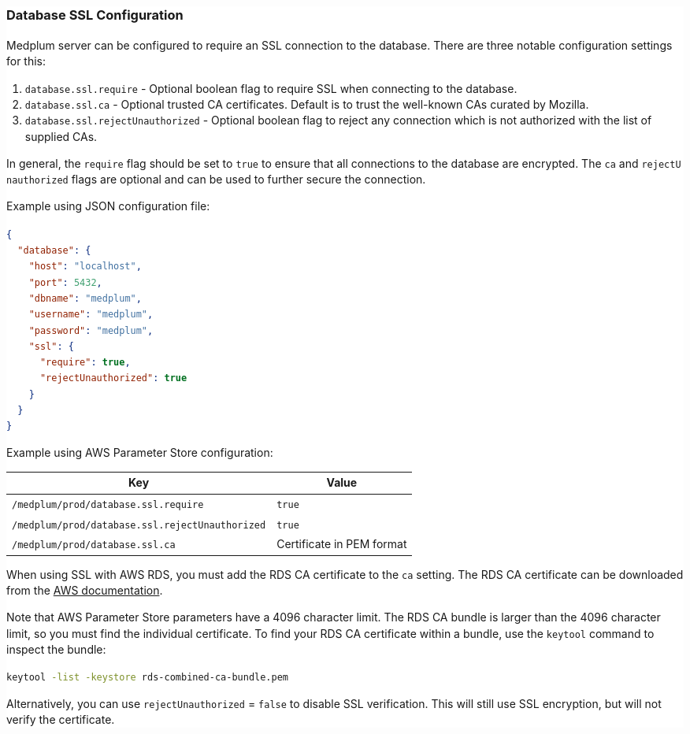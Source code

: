 ### Database SSL Configuration

Medplum server can be configured to require an SSL connection to the database. There are three notable configuration settings for this:

1. `database.ssl.require` - Optional boolean flag to require SSL when connecting to the database.
2. `database.ssl.ca` - Optional trusted CA certificates. Default is to trust the well-known CAs curated by Mozilla.
3. `database.ssl.rejectUnauthorized` - Optional boolean flag to reject any connection which is not authorized with the list of supplied CAs.

In general, the `require` flag should be set to `true` to ensure that all connections to the database are encrypted. The `ca` and `rejectUnauthorized` flags are optional and can be used to further secure the connection.

Example using JSON configuration file:

```json
{
  "database": {
    "host": "localhost",
    "port": 5432,
    "dbname": "medplum",
    "username": "medplum",
    "password": "medplum",
    "ssl": {
      "require": true,
      "rejectUnauthorized": true
    }
  }
}
```

Example using AWS Parameter Store configuration:

| Key                                             | Value                     |
| ----------------------------------------------- | ------------------------- |
| `/medplum/prod/database.ssl.require`            | `true`                    |
| `/medplum/prod/database.ssl.rejectUnauthorized` | `true`                    |
| `/medplum/prod/database.ssl.ca`                 | Certificate in PEM format |

When using SSL with AWS RDS, you must add the RDS CA certificate to the `ca` setting. The RDS CA certificate can be downloaded from the [AWS documentation](https://docs.aws.amazon.com/AmazonRDS/latest/UserGuide/UsingWithRDS.SSL.html).

Note that AWS Parameter Store parameters have a 4096 character limit. The RDS CA bundle is larger than the 4096 character limit, so you must find the individual certificate. To find your RDS CA certificate within a bundle, use the `keytool` command to inspect the bundle:

```sh
keytool -list -keystore rds-combined-ca-bundle.pem
```

Alternatively, you can use `rejectUnauthorized` = `false` to disable SSL verification. This will still use SSL encryption, but will not verify the certificate.

